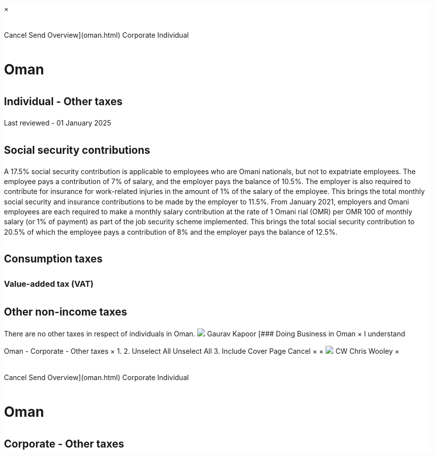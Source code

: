 ×
######
Cancel
Send
Overview](oman.html)
Corporate
Individual
# Oman
## Individual - Other taxes
Last reviewed - 01 January 2025
## Social security contributions
A 17.5% social security contribution is applicable to employees who are Omani nationals, but not to expatriate employees. The employee pays a contribution of 7% of salary, and the employer pays the balance of 10.5%. The employer is also required to contribute for insurance for work-related injuries in the amount of 1% of the salary of the employee. This brings the total monthly social security and insurance contributions to be made by the employer to 11.5%.
From January 2021, employers and Omani employees are each required to make a monthly salary contribution at the rate of 1 Omani rial (OMR) per OMR 100 of monthly salary (or 1% of payment) as part of the job security scheme implemented. This brings the total social security contribution to 20.5% of which the employee pays a contribution of 8% and the employer pays the balance of 12.5%.
## Consumption taxes
### Value-added tax (VAT)
## Other non-income taxes
There are no other taxes in respect of individuals in Oman.
![](-/media/world-wide-tax-summaries/omangaurav-kapoorphoto20190219193641jpg20210825105304874.ashx%3Frev=5704bbddad104bc8badabbff80724451&revision=5704bbdd-ad10-4bc8-bada-bbff80724451&hash=B1AE4ED453558962E52E0C98C230DEC6661E3CDC)
Gaurav Kapoor
[### Doing Business in Oman
×
I understand

Oman - Corporate - Other taxes
×
1.
2.
Unselect All
Unselect All
3.
Include Cover Page
Cancel
×
×
![](-/media/world-wide-tax-summaries/attachments/global---chris-wooley.ashx%3Frev=ac5e5f3223b34096b1afc2a6009c7320&revision=ac5e5f32-23b3-4096-b1af-c2a6009c7320&hash=859B7ADC84DC2CBEC9760E9E6EE7DE6D0A8BFCDF)
CW
Chris Wooley
×
######
Cancel
Send
Overview](oman.html)
Corporate
Individual
# Oman
## Corporate - Other taxes
